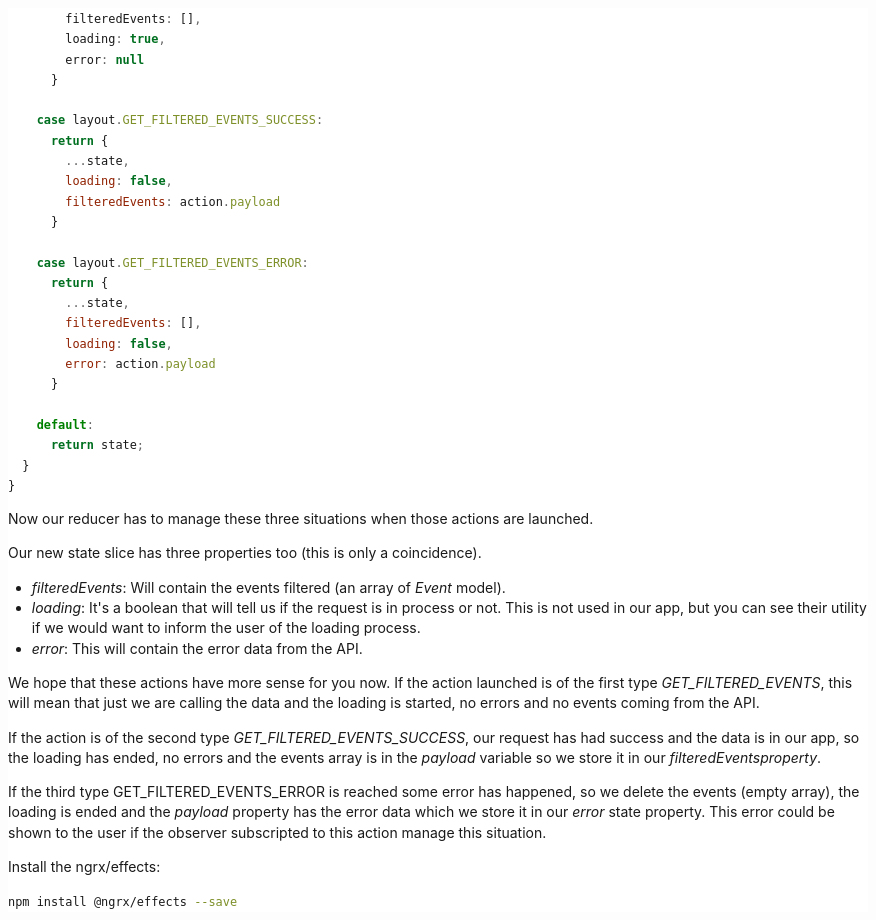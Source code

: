 ```javascript
        filteredEvents: [],
        loading: true,
        error: null
      }

    case layout.GET_FILTERED_EVENTS_SUCCESS:
      return {
        ...state,
        loading: false,
        filteredEvents: action.payload
      }

    case layout.GET_FILTERED_EVENTS_ERROR:
      return {
        ...state,
        filteredEvents: [],
        loading: false,
        error: action.payload
      }

    default:
      return state;
  }
}
```

Now our reducer has to manage these three situations when those actions are launched. 

Our new state slice has three properties too (this is only a coincidence).

* *filteredEvents*: Will contain the events filtered (an array of *Event* model).
* *loading*: It's a boolean that will tell us if the request is in process or not. This is not used in our app, but you can see their utility if we would want to inform the user of the loading process.
* *error*: This will contain the error data from the API.

We hope that these actions have more sense for you now. If the action launched is of the first type *GET_FILTERED_EVENTS*, this will mean that just we are calling the data and the loading is started, no errors and no events coming from the API.

If the action is of the second type *GET_FILTERED_EVENTS_SUCCESS*, our request has had success and the data is in our app, so the loading has ended, no errors and the events array is in the *payload* variable so we store it in our *filteredEventsproperty*.

If the third type GET_FILTERED_EVENTS_ERROR is reached some error has happened, so we delete the events (empty array), the loading is ended and the *payload* property has the error data which we store it in our *error* state property. This error could be shown to the user if the observer subscripted to this action manage this situation.

Install the ngrx/effects: 

```bash
npm install @ngrx/effects --save
```
